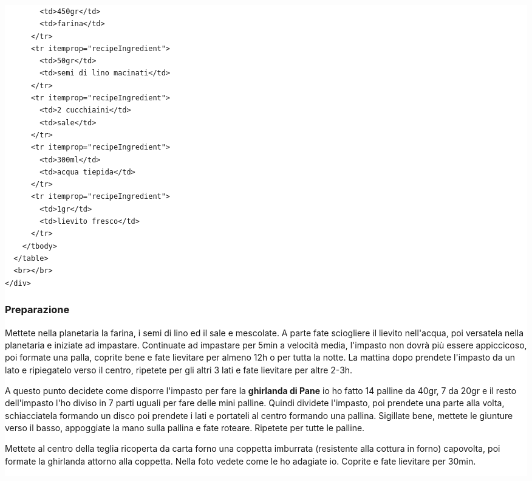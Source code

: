             <td>450gr</td>
            <td>farina</td>
          </tr>
          <tr itemprop="recipeIngredient">
            <td>50gr</td>
            <td>semi di lino macinati</td>
          </tr>
          <tr itemprop="recipeIngredient">
            <td>2 cucchiaini</td>
            <td>sale</td>
          </tr>
          <tr itemprop="recipeIngredient">
            <td>300ml</td>
            <td>acqua tiepida</td> 
          </tr>
          <tr itemprop="recipeIngredient">
            <td>1gr</td>
            <td>lievito fresco</td>
          </tr>
        </tbody>
      </table>
      <br></br>
    </div>
  </div>
</div>

<h3>
  <font color="grey">
    <i class="fa-solid fa-gears"></i>
  </font> Preparazione
</h3>

Mettete nella planetaria la farina, i semi di lino ed il sale e mescolate. A parte fate sciogliere il lievito nell'acqua, poi versatela nella planetaria e iniziate ad impastare. Continuate ad impastare per 5min a velocità media, l'impasto non dovrà più essere appiccicoso, poi formate una palla, coprite bene e fate lievitare per almeno 12h o per tutta la notte. La mattina dopo prendete l'impasto da un lato e ripiegatelo verso il centro, ripetete per gli altri 3 lati e fate lievitare per altre 2-3h.

A questo punto decidete come disporre l'impasto per fare la **ghirlanda di Pane** io ho fatto 14 palline da 40gr, 7 da 20gr e il resto dell'impasto l'ho diviso in 7 parti uguali per fare delle mini palline. Quindi dividete l'impasto, poi prendete una parte alla volta, schiacciatela formando un disco poi prendete i lati e portateli al centro formando una pallina. Sigillate bene, mettete le giunture verso il basso, appoggiate la mano sulla pallina e fate roteare. Ripetete per tutte le palline.

Mettete al centro della teglia ricoperta da carta forno una coppetta imburrata (resistente alla cottura in forno) capovolta, poi formate la ghirlanda attorno alla coppetta. Nella foto vedete come le ho adagiate io. Coprite e fate lievitare per 30min.

<p>
  <div style="width: 100%; margin-bottom: 0">
    <img style="float: left; width: 49%; margin-right: 1%" src="../2021-12-15-ghirlanda-di-pane-con-semi-di-lino/palline.jpeg" alt="" title="frangipani © Erica" />
    <img style="float: left; width: 49%; margin-left: 1%" src="../2021-12-15-ghirlanda-di-pane-con-semi-di-lino/teglia.jpeg" alt="" title="frangipani © Erica" />
    <div style="clear: both"></div>
  </div>
</p>
